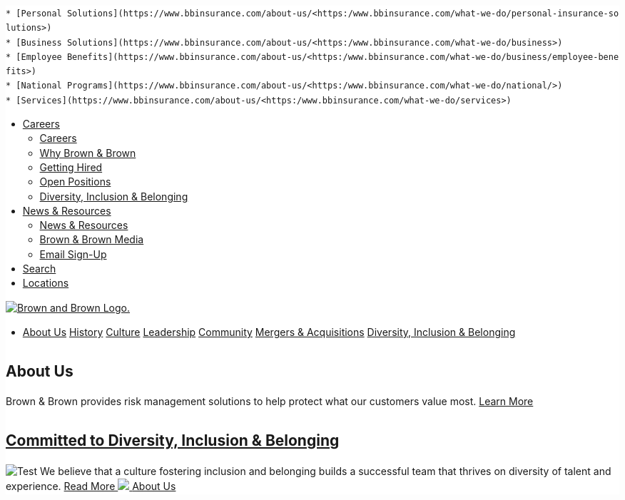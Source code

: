     * [Personal Solutions](https://www.bbinsurance.com/about-us/<https:/www.bbinsurance.com/what-we-do/personal-insurance-solutions>)
    * [Business Solutions](https://www.bbinsurance.com/about-us/<https:/www.bbinsurance.com/what-we-do/business>)
    * [Employee Benefits](https://www.bbinsurance.com/about-us/<https:/www.bbinsurance.com/what-we-do/business/employee-benefits>)
    * [National Programs](https://www.bbinsurance.com/about-us/<https:/www.bbinsurance.com/what-we-do/national/>)
    * [Services](https://www.bbinsurance.com/about-us/<https:/www.bbinsurance.com/what-we-do/services>)
  * [Careers](https://www.bbinsurance.com/about-us/<#>)
    * [Careers](https://www.bbinsurance.com/about-us/<https:/www.bbinsurance.com/careers>)
    * [Why Brown & Brown](https://www.bbinsurance.com/about-us/<https:/www.bbinsurance.com/careers/why-brown-and-brown>)
    * [Getting Hired](https://www.bbinsurance.com/about-us/<https:/www.bbinsurance.com/careers/getting-hired>)
    * [Open Positions](https://www.bbinsurance.com/about-us/<https:/www.bbinsurance.com/careers/openings>)
    * [Diversity, Inclusion & Belonging](https://www.bbinsurance.com/about-us/<https:/www.bbinsurance.com/about-us/diversity-inclusion-belonging>)
  * [News & Resources](https://www.bbinsurance.com/about-us/<#>)
    * [News & Resources](https://www.bbinsurance.com/about-us/<https:/www.bbinsurance.com/news>)
    * [Brown & Brown Media](https://www.bbinsurance.com/about-us/<https:/www.bbinsurance.com/resources>)
    * [Email Sign-Up](https://www.bbinsurance.com/about-us/<https:/www.bbinsurance.com/email-sign-up>)
  * [ Search](https://www.bbinsurance.com/about-us/<#overlay-search>)
  * [ Locations](https://www.bbinsurance.com/about-us/<https:/www.bbinsurance.com/locations/>)


[ ![Brown and Brown Logo.](https://www.bbinsurance.com/wp-content/uploads/2018/11/BB004-Hor-RGB_1000px_digital.png) ](https://www.bbinsurance.com/about-us/<https:/www.bbinsurance.com> "Brown and Brown Logo. Links to Homepage")
  * [About Us](https://www.bbinsurance.com/about-us/<https:/www.bbinsurance.com/about-us>) [History](https://www.bbinsurance.com/about-us/<https:/www.bbinsurance.com/about-us/history>) [Culture](https://www.bbinsurance.com/about-us/<https:/www.bbinsurance.com/about-us/culture>) [Leadership](https://www.bbinsurance.com/about-us/<https:/www.bbinsurance.com/about-us/leadership>) [Community](https://www.bbinsurance.com/about-us/<https:/www.bbinsurance.com/about-us/community>) [Mergers & Acquisitions](https://www.bbinsurance.com/about-us/<https:/www.bbinsurance.com/about-us/mergers-and-acquisitions>) [Diversity, Inclusion & Belonging](https://www.bbinsurance.com/about-us/<https:/www.bbinsurance.com/about-us/diversity-inclusion-belonging>)
## About Us
Brown & Brown provides risk management solutions to help protect what our customers value most.
[Learn More](https://www.bbinsurance.com/about-us/<https:/bbinsurance.com/about-us/>)
## [Committed to Diversity, Inclusion & Belonging](https://www.bbinsurance.com/about-us/<https:/bbinsurance.com/about-us/diversity-inclusion-belonging/>)
![Test](https://www.bbinsurance.com/wp-content/uploads/2022/06/KR2_9198.jpg)
We believe that a culture fostering inclusion and belonging builds a successful team that thrives on diversity of talent and experience.
[Read More ](https://www.bbinsurance.com/about-us/<https:/bbinsurance.com/about-us/diversity-inclusion-belonging/>)
[ ![](https://www.bbinsurance.com/wp-content/themes/corporate/assets/images/mm-close.png) ](https://www.bbinsurance.com/about-us/<#>)
[About Us](https://www.bbinsurance.com/about-us/<https:/www.bbinsurance.com/about> "About Us. Has sub menu")